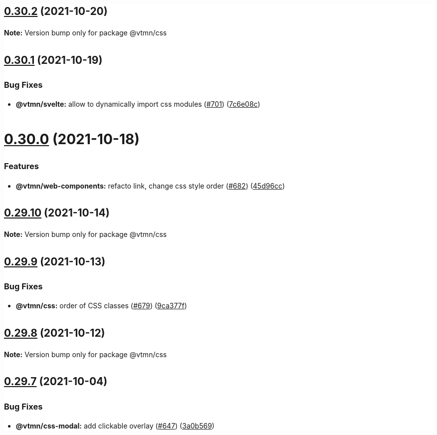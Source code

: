 ## [0.30.2](https://github.com/Decathlon/vitamin-web/compare/@vtmn/css@0.30.1...@vtmn/css@0.30.2) (2021-10-20)

**Note:** Version bump only for package @vtmn/css

## [0.30.1](https://github.com/Decathlon/vitamin-web/compare/@vtmn/css@0.30.0...@vtmn/css@0.30.1) (2021-10-19)

### Bug Fixes

- **@vtmn/svelte:** allow to dynamically import css modules ([#701](https://github.com/Decathlon/vitamin-web/issues/701)) ([7c6e08c](https://github.com/Decathlon/vitamin-web/commit/7c6e08c4f76aa32fe92f91d7979df73796ff66e7))

# [0.30.0](https://github.com/Decathlon/vitamin-web/compare/@vtmn/css@0.29.10...@vtmn/css@0.30.0) (2021-10-18)

### Features

- **@vtmn/web-components:** refacto link, change css style order ([#682](https://github.com/Decathlon/vitamin-web/issues/682)) ([45d96cc](https://github.com/Decathlon/vitamin-web/commit/45d96ccf2acbb571ac9de724a12abadea675b626))

## [0.29.10](https://github.com/Decathlon/vitamin-web/compare/@vtmn/css@0.29.9...@vtmn/css@0.29.10) (2021-10-14)

**Note:** Version bump only for package @vtmn/css

## [0.29.9](https://github.com/Decathlon/vitamin-web/compare/@vtmn/css@0.29.8...@vtmn/css@0.29.9) (2021-10-13)

### Bug Fixes

- **@vtmn/css:** order of CSS classes ([#679](https://github.com/Decathlon/vitamin-web/issues/679)) ([9ca377f](https://github.com/Decathlon/vitamin-web/commit/9ca377fc2342d1b97c19d0517158f541983811f2))

## [0.29.8](https://github.com/Decathlon/vitamin-web/compare/@vtmn/css@0.29.7...@vtmn/css@0.29.8) (2021-10-12)

**Note:** Version bump only for package @vtmn/css

## [0.29.7](https://github.com/Decathlon/vitamin-web/compare/@vtmn/css@0.29.6...@vtmn/css@0.29.7) (2021-10-04)

### Bug Fixes

- **@vtmn/css-modal:** add clickable overlay ([#647](https://github.com/Decathlon/vitamin-web/issues/647)) ([3a0b569](https://github.com/Decathlon/vitamin-web/commit/3a0b56947b9f13a4bf674e698675b5fd4bd7378b))
